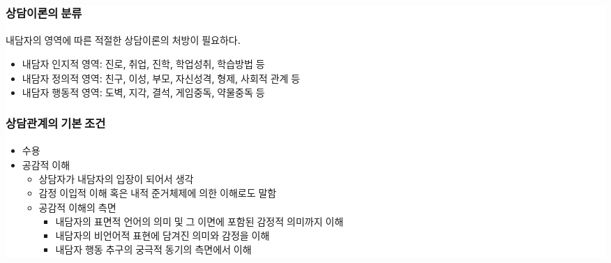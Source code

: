 ### 상담이론의 분류

내담자의 영역에 따른 적절한 상담이론의 처방이 필요하다.

* 내담자 인지적 영역: 진로, 취업, 진학, 학업성취, 학습방법 등
* 내담자 정의적 영역: 친구, 이성, 부모, 자신성격, 형제, 사회적 관계 등
* 내담자 행동적 영역: 도벽, 지각, 결석, 게임중독, 약물중독 등

### 상담관계의 기본 조건

* 수용
* 공감적 이해
  * 상담자가 내담자의 입장이 되어서 생각
  * 감정 이입적 이해 혹은 내적 준거체제에 의한 이해로도 말함
  * 공감적 이해의 측면
    * 내담자의 표면적 언어의 의미 및 그 이면에 포함된 감정적 의미까지 이해
    * 내담자의 비언어적 표현에 담겨진 의미와 감정을 이해
    * 내담자 행동 추구의 궁극적 동기의 측면에서 이해